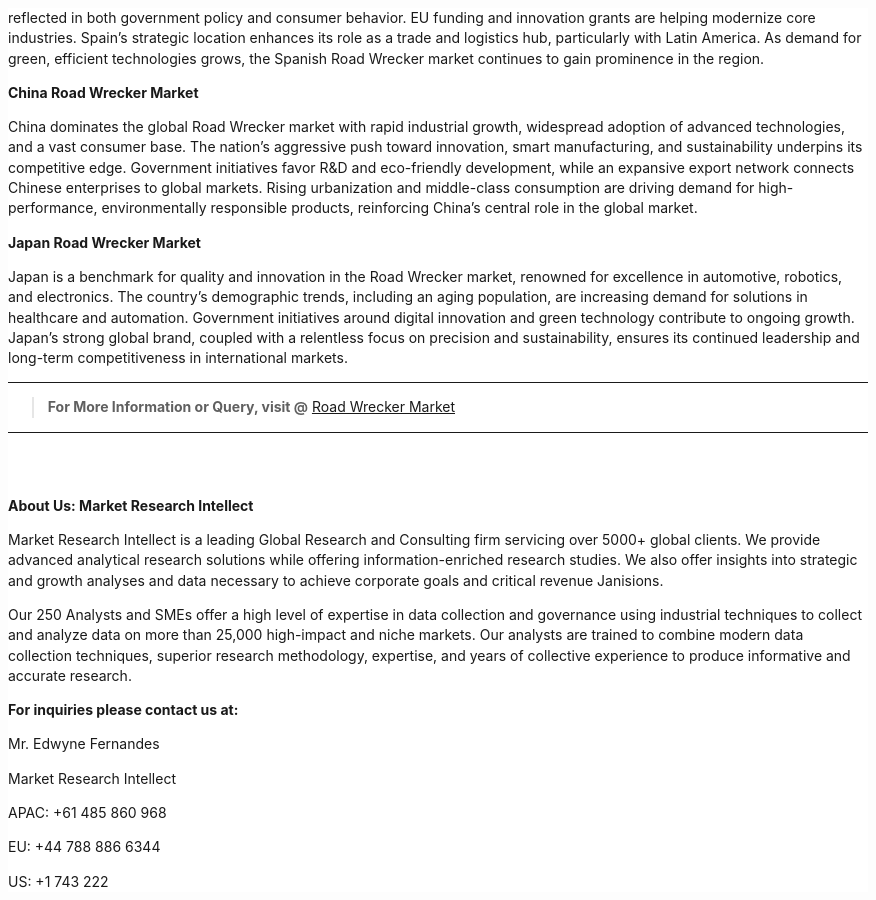 reflected in both government policy and consumer behavior. EU funding and innovation grants are helping modernize core industries. Spain&rsquo;s strategic location enhances its role as a trade and logistics hub, particularly with Latin America. As demand for green, efficient technologies grows, the Spanish Road Wrecker market continues to gain prominence in the region.</p><p class="" data-start="4977" data-end="5589"><strong data-start="4977" data-end="4998">China Road Wrecker Market</strong></p><p class="" data-start="4977" data-end="5589">China dominates the global Road Wrecker market with rapid industrial growth, widespread adoption of advanced technologies, and a vast consumer base. The nation&rsquo;s aggressive push toward innovation, smart manufacturing, and sustainability underpins its competitive edge. Government initiatives favor R&amp;D and eco-friendly development, while an expansive export network connects Chinese enterprises to global markets. Rising urbanization and middle-class consumption are driving demand for high-performance, environmentally responsible products, reinforcing China&rsquo;s central role in the global market.</p><p class="" data-start="5591" data-end="6162"><strong data-start="5591" data-end="5612">Japan Road Wrecker Market</strong></p><p class="" data-start="5591" data-end="6162">Japan is a benchmark for quality and innovation in the Road Wrecker market, renowned for excellence in automotive, robotics, and electronics. The country&rsquo;s demographic trends, including an aging population, are increasing demand for solutions in healthcare and automation. Government initiatives around digital innovation and green technology contribute to ongoing growth. Japan&rsquo;s strong global brand, coupled with a relentless focus on precision and sustainability, ensures its continued leadership and long-term competitiveness in international markets.</p><hr /><blockquote><p><span class="font-[700]"><strong>For More Information or Query, visit&nbsp;@</strong>&nbsp;</span><span class="font-[700]"><a href="https://www.marketresearchintellect.com/product/global-road-wrecker-market/?utm_source=Linkedin&utm_medium=017" target="_blank" data-tracking-control-name="article-ssr-frontend-pulse_little-text-block" data-tracking-will-navigate="" data-test-link="">Road Wrecker Market</a></span></p></blockquote><hr /><h3>&nbsp;</h3><p><strong><span class="font-[700]">About Us: Market Research Intellect</span></strong></p><p><span class="">Market Research Intellect is a leading Global Research and Consulting firm servicing over 5000+ global clients. We provide advanced analytical research solutions while offering information-enriched research studies.&nbsp;</span>We also offer insights into strategic and growth analyses and data necessary to achieve corporate goals and critical revenue Janisions.</p><p><span class="">Our 250 Analysts and SMEs offer a high level of expertise in data collection and governance using industrial techniques to collect and analyze data on more than 25,000 high-impact and niche markets. Our analysts are trained to combine modern data collection techniques, superior research methodology, expertise, and years of collective experience to produce informative and accurate research.</span></p><p><strong>For inquiries please contact us at:</strong></p><p>Mr. Edwyne Fernandes</p><p>Market Research Intellect</p><p>APAC: +61 485 860 968</p><p>EU: +44 788 886 6344</p><p>US: +1 743 222